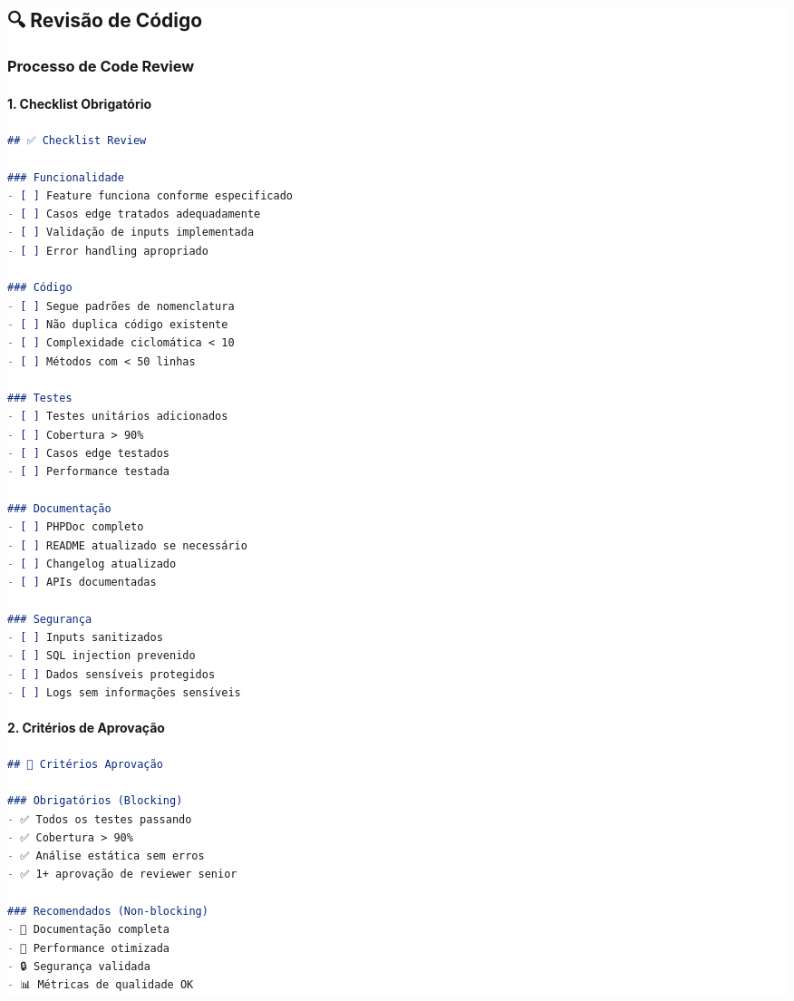 ## 🔍 Revisão de Código

### Processo de Code Review

#### 1. Checklist Obrigatório
```markdown
## ✅ Checklist Review

### Funcionalidade
- [ ] Feature funciona conforme especificado
- [ ] Casos edge tratados adequadamente
- [ ] Validação de inputs implementada
- [ ] Error handling apropriado

### Código
- [ ] Segue padrões de nomenclatura
- [ ] Não duplica código existente
- [ ] Complexidade ciclomática < 10
- [ ] Métodos com < 50 linhas

### Testes
- [ ] Testes unitários adicionados
- [ ] Cobertura > 90%
- [ ] Casos edge testados
- [ ] Performance testada

### Documentação
- [ ] PHPDoc completo
- [ ] README atualizado se necessário
- [ ] Changelog atualizado
- [ ] APIs documentadas

### Segurança
- [ ] Inputs sanitizados
- [ ] SQL injection prevenido
- [ ] Dados sensíveis protegidos
- [ ] Logs sem informações sensíveis
```

#### 2. Critérios de Aprovação
```markdown
## 🎯 Critérios Aprovação

### Obrigatórios (Blocking)
- ✅ Todos os testes passando
- ✅ Cobertura > 90%
- ✅ Análise estática sem erros
- ✅ 1+ aprovação de reviewer senior

### Recomendados (Non-blocking)
- 📝 Documentação completa
- 🚀 Performance otimizada
- 🔒 Segurança validada
- 📊 Métricas de qualidade OK
```

